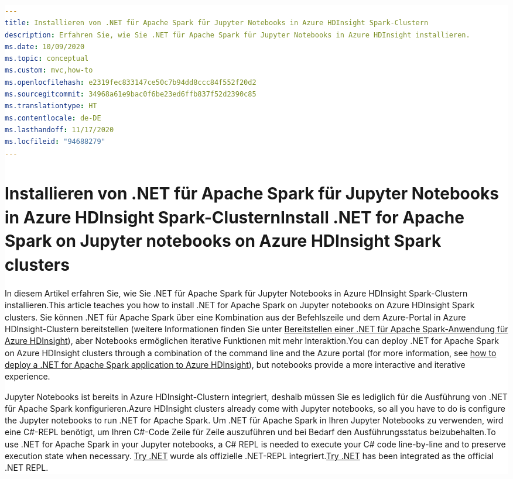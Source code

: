 ```yaml
---
title: Installieren von .NET für Apache Spark für Jupyter Notebooks in Azure HDInsight Spark-Clustern
description: Erfahren Sie, wie Sie .NET für Apache Spark für Jupyter Notebooks in Azure HDInsight installieren.
ms.date: 10/09/2020
ms.topic: conceptual
ms.custom: mvc,how-to
ms.openlocfilehash: e2319fec833147ce50c7b94dd8ccc84f552f20d2
ms.sourcegitcommit: 34968a61e9bac0f6be23ed6ffb837f52d2390c85
ms.translationtype: HT
ms.contentlocale: de-DE
ms.lasthandoff: 11/17/2020
ms.locfileid: "94688279"
---
```

# <a name="install-net-for-apache-spark-on-jupyter-notebooks-on-azure-hdinsight-spark-clusters"></a><span data-ttu-id="45d24-103">Installieren von .NET für Apache Spark für Jupyter Notebooks in Azure HDInsight Spark-Clustern</span><span class="sxs-lookup"><span data-stu-id="45d24-103">Install .NET for Apache Spark on Jupyter notebooks on Azure HDInsight Spark clusters</span></span>

<span data-ttu-id="45d24-104">In diesem Artikel erfahren Sie, wie Sie .NET für Apache Spark für Jupyter Notebooks in Azure HDInsight Spark-Clustern installieren.</span><span class="sxs-lookup"><span data-stu-id="45d24-104">This article teaches you how to install .NET for Apache Spark on Jupyter notebooks on Azure HDInsight Spark clusters.</span></span> <span data-ttu-id="45d24-105">Sie können .NET für Apache Spark über eine Kombination aus der Befehlszeile und dem Azure-Portal in Azure HDInsight-Clustern bereitstellen (weitere Informationen finden Sie unter [Bereitstellen einer .NET für Apache Spark-Anwendung für Azure HDInsight](../tutorials/hdinsight-deployment.md)), aber Notebooks ermöglichen iterative Funktionen mit mehr Interaktion.</span><span class="sxs-lookup"><span data-stu-id="45d24-105">You can deploy .NET for Apache Spark on Azure HDInsight clusters through a combination of the command line and the Azure portal (for more information, see [how to deploy a .NET for Apache Spark application to Azure HDInsight](../tutorials/hdinsight-deployment.md)), but notebooks provide a more interactive and iterative experience.</span></span>

<span data-ttu-id="45d24-106">Jupyter Notebooks ist bereits in Azure HDInsight-Clustern integriert, deshalb müssen Sie es lediglich für die Ausführung von .NET für Apache Spark konfigurieren.</span><span class="sxs-lookup"><span data-stu-id="45d24-106">Azure HDInsight clusters already come with Jupyter notebooks, so all you have to do is configure the Jupyter notebooks to run .NET for Apache Spark.</span></span> <span data-ttu-id="45d24-107">Um .NET für Apache Spark in Ihren Jupyter Notebooks zu verwenden, wird eine C#-REPL benötigt, um Ihren C#-Code Zeile für Zeile auszuführen und bei Bedarf den Ausführungsstatus beizubehalten.</span><span class="sxs-lookup"><span data-stu-id="45d24-107">To use .NET for Apache Spark in your Jupyter notebooks, a C# REPL is needed to execute your C# code line-by-line and to preserve execution state when necessary.</span></span> <span data-ttu-id="45d24-108">[Try .NET](https://github.com/dotnet/try) wurde als offizielle .NET-REPL integriert.</span><span class="sxs-lookup"><span data-stu-id="45d24-108">[Try .NET](https://github.com/dotnet/try) has been integrated as the official .NET REPL.</span></span>
